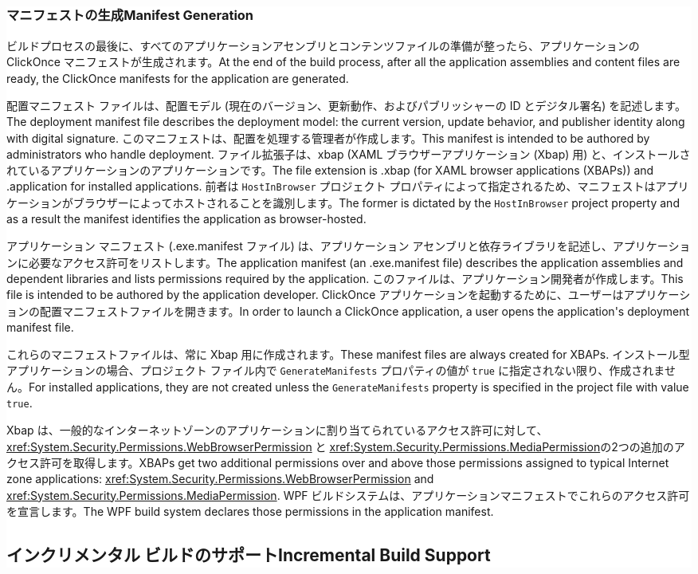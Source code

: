 ### <a name="manifest-generation"></a><span data-ttu-id="1f88a-171">マニフェストの生成</span><span class="sxs-lookup"><span data-stu-id="1f88a-171">Manifest Generation</span></span>

<span data-ttu-id="1f88a-172">ビルドプロセスの最後に、すべてのアプリケーションアセンブリとコンテンツファイルの準備が整ったら、アプリケーションの ClickOnce マニフェストが生成されます。</span><span class="sxs-lookup"><span data-stu-id="1f88a-172">At the end of the build process, after all the application assemblies and content files are ready, the ClickOnce manifests for the application are generated.</span></span>

<span data-ttu-id="1f88a-173">配置マニフェスト ファイルは、配置モデル (現在のバージョン、更新動作、およびパブリッシャーの ID とデジタル署名) を記述します。</span><span class="sxs-lookup"><span data-stu-id="1f88a-173">The deployment manifest file describes the deployment model: the current version, update behavior, and publisher identity along with digital signature.</span></span> <span data-ttu-id="1f88a-174">このマニフェストは、配置を処理する管理者が作成します。</span><span class="sxs-lookup"><span data-stu-id="1f88a-174">This manifest is intended to be authored by administrators who handle deployment.</span></span> <span data-ttu-id="1f88a-175">ファイル拡張子は、xbap (XAML ブラウザーアプリケーション (Xbap) 用) と、インストールされているアプリケーションのアプリケーションです。</span><span class="sxs-lookup"><span data-stu-id="1f88a-175">The file extension is .xbap (for XAML browser applications (XBAPs)) and .application for installed applications.</span></span> <span data-ttu-id="1f88a-176">前者は `HostInBrowser` プロジェクト プロパティによって指定されるため、マニフェストはアプリケーションがブラウザーによってホストされることを識別します。</span><span class="sxs-lookup"><span data-stu-id="1f88a-176">The former is dictated by the `HostInBrowser` project property and as a result the manifest identifies the application as browser-hosted.</span></span>

<span data-ttu-id="1f88a-177">アプリケーション マニフェスト (.exe.manifest ファイル) は、アプリケーション アセンブリと依存ライブラリを記述し、アプリケーションに必要なアクセス許可をリストします。</span><span class="sxs-lookup"><span data-stu-id="1f88a-177">The application manifest (an .exe.manifest file) describes the application assemblies and dependent libraries and lists permissions required by the application.</span></span> <span data-ttu-id="1f88a-178">このファイルは、アプリケーション開発者が作成します。</span><span class="sxs-lookup"><span data-stu-id="1f88a-178">This file is intended to be authored by the application developer.</span></span> <span data-ttu-id="1f88a-179">ClickOnce アプリケーションを起動するために、ユーザーはアプリケーションの配置マニフェストファイルを開きます。</span><span class="sxs-lookup"><span data-stu-id="1f88a-179">In order to launch a ClickOnce application, a user opens the application's deployment manifest file.</span></span>

<span data-ttu-id="1f88a-180">これらのマニフェストファイルは、常に Xbap 用に作成されます。</span><span class="sxs-lookup"><span data-stu-id="1f88a-180">These manifest files are always created for XBAPs.</span></span> <span data-ttu-id="1f88a-181">インストール型アプリケーションの場合、プロジェクト ファイル内で `GenerateManifests` プロパティの値が `true` に指定されない限り、作成されません。</span><span class="sxs-lookup"><span data-stu-id="1f88a-181">For installed applications, they are not created unless the `GenerateManifests` property is specified in the project file with value `true`.</span></span>

<span data-ttu-id="1f88a-182">Xbap は、一般的なインターネットゾーンのアプリケーションに割り当てられているアクセス許可に対して、<xref:System.Security.Permissions.WebBrowserPermission> と <xref:System.Security.Permissions.MediaPermission>の2つの追加のアクセス許可を取得します。</span><span class="sxs-lookup"><span data-stu-id="1f88a-182">XBAPs get two additional permissions over and above those permissions assigned to typical Internet zone applications: <xref:System.Security.Permissions.WebBrowserPermission> and <xref:System.Security.Permissions.MediaPermission>.</span></span> <span data-ttu-id="1f88a-183">WPF ビルドシステムは、アプリケーションマニフェストでこれらのアクセス許可を宣言します。</span><span class="sxs-lookup"><span data-stu-id="1f88a-183">The WPF build system declares those permissions in the application manifest.</span></span>

<a name="Incremental_Build_Support"></a>

## <a name="incremental-build-support"></a><span data-ttu-id="1f88a-184">インクリメンタル ビルドのサポート</span><span class="sxs-lookup"><span data-stu-id="1f88a-184">Incremental Build Support</span></span>
